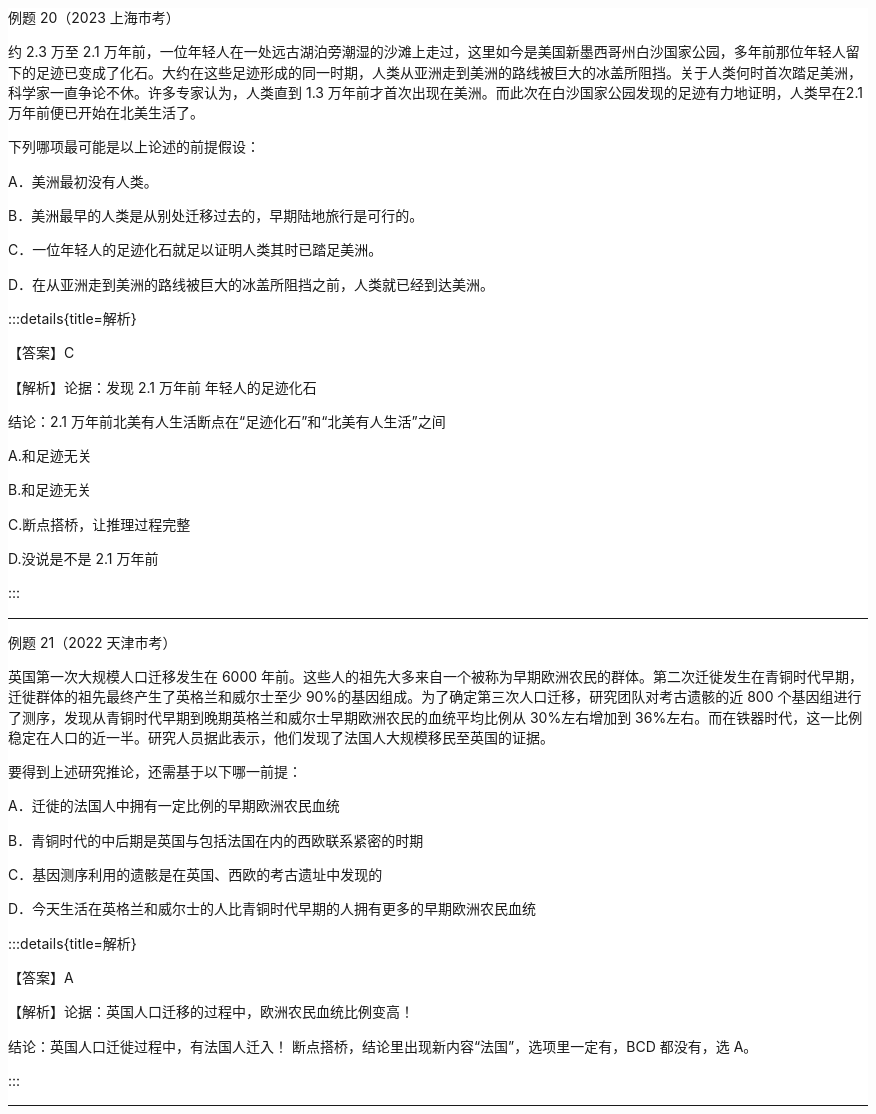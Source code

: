 
例题 20（2023 上海市考） 

约 2.3 万至 2.1 万年前，一位年轻人在一处远古湖泊旁潮湿的沙滩上走过，这里如今是美国新墨西哥州白沙国家公园，多年前那位年轻人留下的足迹已变成了化石。大约在这些足迹形成的同一时期，人类从亚洲走到美洲的路线被巨大的冰盖所阻挡。关于人类何时首次踏足美洲，科学家一直争论不休。许多专家认为，人类直到 1.3 万年前才首次出现在美洲。而此次在白沙国家公园发现的足迹有力地证明，人类早在2.1 万年前便已开始在北美生活了。 

下列哪项最可能是以上论述的前提假设： 

A．美洲最初没有人类。 

B．美洲最早的人类是从别处迁移过去的，早期陆地旅行是可行的。 

C．一位年轻人的足迹化石就足以证明人类其时已踏足美洲。 

D．在从亚洲走到美洲的路线被巨大的冰盖所阻挡之前，人类就已经到达美洲。

:::details{title=解析}

【答案】C 

【解析】论据：发现 2.1 万年前 年轻人的足迹化石 

结论：2.1 万年前北美有人生活断点在“足迹化石”和“北美有人生活”之间

A.和足迹无关 

B.和足迹无关 

C.断点搭桥，让推理过程完整 

D.没说是不是 2.1 万年前 

:::

---

例题 21（2022 天津市考） 

英国第一次大规模人口迁移发生在 6000 年前。这些人的祖先大多来自一个被称为早期欧洲农民的群体。第二次迁徙发生在青铜时代早期，迁徙群体的祖先最终产生了英格兰和威尔士至少 90%的基因组成。为了确定第三次人口迁移，研究团队对考古遗骸的近 800 个基因组进行了测序，发现从青铜时代早期到晚期英格兰和威尔士早期欧洲农民的血统平均比例从 30%左右增加到 36%左右。而在铁器时代，这一比例稳定在人口的近一半。研究人员据此表示，他们发现了法国人大规模移民至英国的证据。 

要得到上述研究推论，还需基于以下哪一前提： 

A．迁徙的法国人中拥有一定比例的早期欧洲农民血统 

B．青铜时代的中后期是英国与包括法国在内的西欧联系紧密的时期 

C．基因测序利用的遗骸是在英国、西欧的考古遗址中发现的 

D．今天生活在英格兰和威尔士的人比青铜时代早期的人拥有更多的早期欧洲农民血统

:::details{title=解析}

【答案】A 

【解析】论据：英国人口迁移的过程中，欧洲农民血统比例变高！ 

结论：英国人口迁徙过程中，有法国人迁入！ 断点搭桥，结论里出现新内容“法国”，选项里一定有，BCD 都没有，选 A。 

:::

---
